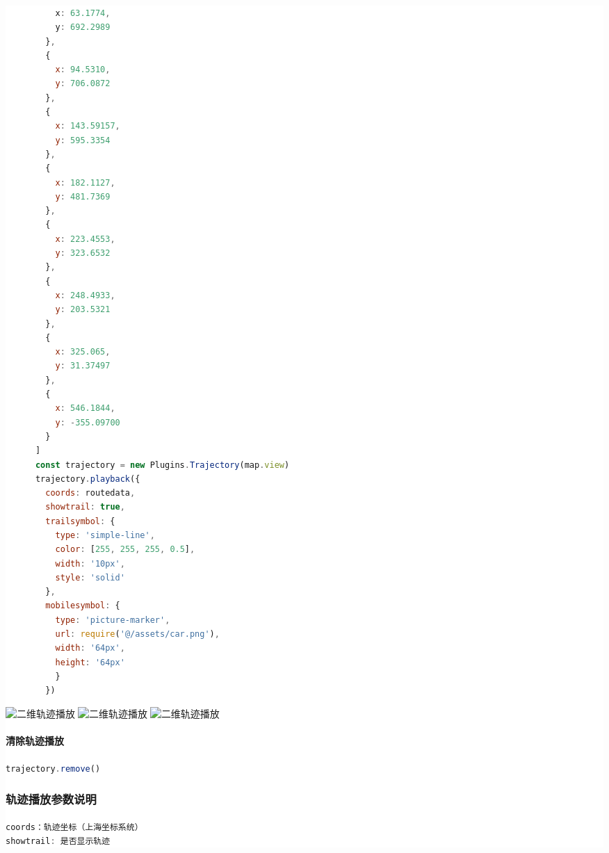 ```js
          x: 63.1774,
          y: 692.2989
        },
        {
          x: 94.5310,
          y: 706.0872
        },
        {
          x: 143.59157,
          y: 595.3354
        },
        {
          x: 182.1127,
          y: 481.7369
        },
        {
          x: 223.4553,
          y: 323.6532
        },
        {
          x: 248.4933,
          y: 203.5321
        },
        {
          x: 325.065,
          y: 31.37497
        },
        {
          x: 546.1844,
          y: -355.09700
        }
      ]
      const trajectory = new Plugins.Trajectory(map.view)
      trajectory.playback({
        coords: routedata,
        showtrail: true,
        trailsymbol: {
          type: 'simple-line',
          color: [255, 255, 255, 0.5],
          width: '10px',
          style: 'solid'
        },
        mobilesymbol: {
          type: 'picture-marker',
          url: require('@/assets/car.png'),
          width: '64px',
          height: '64px'
          }
        })
```
![二维轨迹播放](https://gitee.com/thiswildidea/images/raw/master/smiapi/ts/4x/2d/%E8%BD%A8%E8%BF%B9%E6%92%AD%E6%94%BE/trajectoryplayback.png)
![二维轨迹播放](https://gitee.com/thiswildidea/images/raw/master/smiapi/ts/4x/2d/%E8%BD%A8%E8%BF%B9%E6%92%AD%E6%94%BE/trajectoryplayback1.png)
![二维轨迹播放](https://gitee.com/thiswildidea/images/raw/master/smiapi/ts/4x/2d/%E8%BD%A8%E8%BF%B9%E6%92%AD%E6%94%BE/trajectoryplayback.gif)
#### 清除轨迹播放
```js
trajectory.remove()
```
### 轨迹播放参数说明
```js
coords：轨迹坐标（上海坐标系统）
showtrail: 是否显示轨迹
```